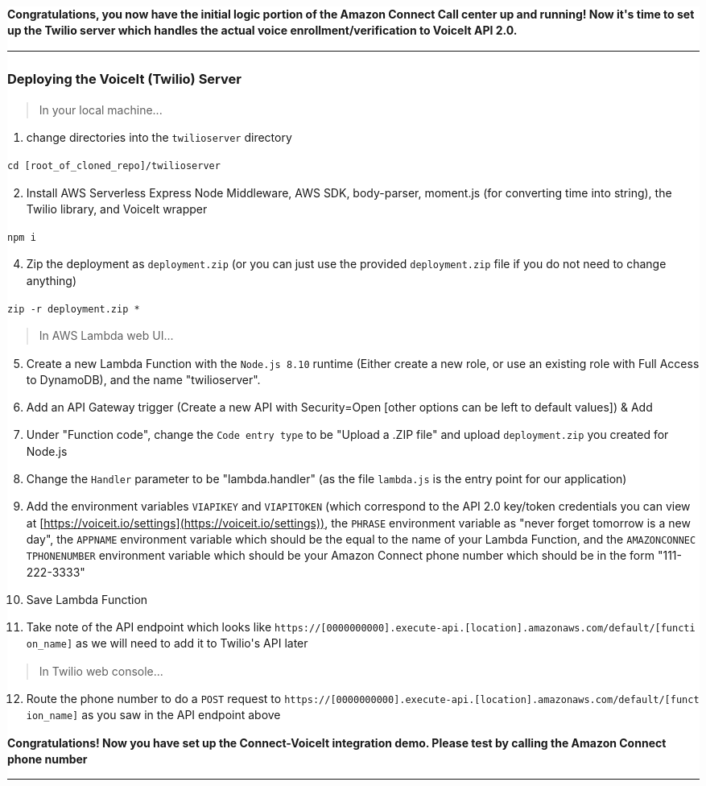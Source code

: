 **Congratulations, you now have the initial logic portion of the Amazon Connect Call center up and running! Now it's time to set up the Twilio server which handles the actual voice enrollment/verification to VoiceIt API 2.0.**

---

### Deploying the VoiceIt (Twilio) Server

> In your local machine...

1. change directories into the `twilioserver` directory

```shell
cd [root_of_cloned_repo]/twilioserver
```

2. Install AWS Serverless Express Node Middleware, AWS SDK, body-parser,  moment.js (for converting time into string), the Twilio library, and VoiceIt wrapper

```shell
npm i
```

4. Zip the deployment as `deployment.zip` (or you can just use the provided `deployment.zip` file if you do not need to change anything)

```shell
zip -r deployment.zip *
```

> In AWS Lambda web UI...

5. Create a new Lambda Function  with the `Node.js 8.10` runtime (Either create a new role, or use an existing role with Full Access to DynamoDB), and the name "twilioserver".

6. Add an API Gateway trigger (Create a new API with Security=Open [other options can be left to default values]) & Add
7. Under "Function code", change the `Code entry type` to be "Upload a .ZIP file" and upload `deployment.zip` you created for Node.js
8. Change the `Handler` parameter to be "lambda.handler" (as the file `lambda.js` is the entry point for our application)
9. Add the environment variables `VIAPIKEY` and `VIAPITOKEN` (which correspond to the API 2.0 key/token credentials you can view at [https://voiceit.io/settings](https://voiceit.io/settings)), the `PHRASE` environment variable as "never forget tomorrow is a new day", the `APPNAME` environment variable which should be the equal to the name of your Lambda Function, and the `AMAZONCONNECTPHONENUMBER` environment variable which should be your Amazon Connect phone number which should be in the form "111-222-3333"
10. Save Lambda Function
11. Take note of the API endpoint which looks like `https://[0000000000].execute-api.[location].amazonaws.com/default/[function_name]` as we will need to add it to Twilio's API later

> In Twilio web console...

12. Route the phone number to do a `POST` request to `https://[0000000000].execute-api.[location].amazonaws.com/default/[function_name]` as you saw in the API endpoint above

**Congratulations! Now you have set up the Connect-VoiceIt integration demo. Please test by calling the Amazon Connect phone number**

---